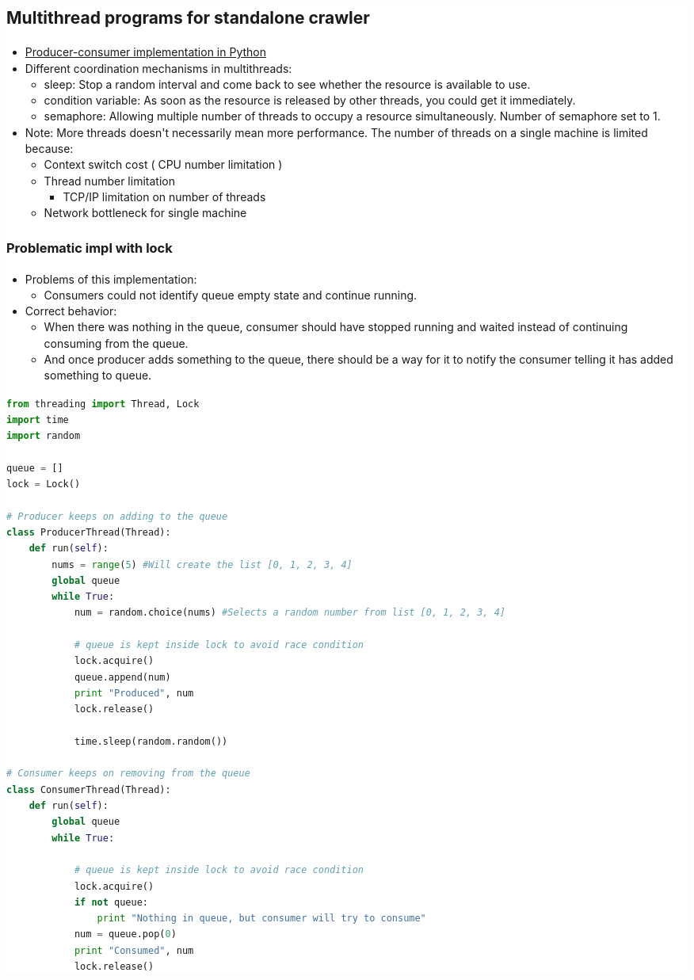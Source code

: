 ## Multithread programs for standalone crawler

* [Producer-consumer implementation in Python](http://agiliq.com/blog/2013/10/producer-consumer-problem-in-python/)
* Different coordination mechanisms in multithreads:
  * sleep: Stop a random interval and come back to see whether the resource is available to use. 
  * condition variable: As soon as the resource is released by other threads, you could get it immediately.
  * semaphore: Allowing multiple number of threads to occupy a resource simultaneously. Number of semaphore set to 1. 
* Note: More threads doesn't necessarily mean more performance. The number of threads on a single machine is limited because:
  * Context switch cost ( CPU number limitation )
  * Thread number limitation
    * TCP/IP limitation on number of threads
  * Network bottleneck for single machine

### Problematic impl with lock

* Problems of this implementation: 
  * Consumers could not identify queue empty state and continue running. 
* Correct behavior: 
  * When there was nothing in the queue, consumer should have stopped running and waited instead of continuing consuming from the queue. 
  * And once producer adds something to the queue, there should be a way for it to notify the consumer telling it has added something to queue. 

```python
from threading import Thread, Lock
import time
import random

queue = []
lock = Lock()

# Producer keeps on adding to the queue 
class ProducerThread(Thread):
    def run(self):
        nums = range(5) #Will create the list [0, 1, 2, 3, 4]
        global queue
        while True:
            num = random.choice(nums) #Selects a random number from list [0, 1, 2, 3, 4]

            # queue is kept inside lock to avoid race condition
            lock.acquire()
            queue.append(num)
            print "Produced", num 
            lock.release()

            time.sleep(random.random())

# Consumer keeps on removing from the queue
class ConsumerThread(Thread):
    def run(self):
        global queue
        while True:

            # queue is kept inside lock to avoid race condition
            lock.acquire()
            if not queue:
                print "Nothing in queue, but consumer will try to consume"
            num = queue.pop(0)
            print "Consumed", num 
            lock.release()
```